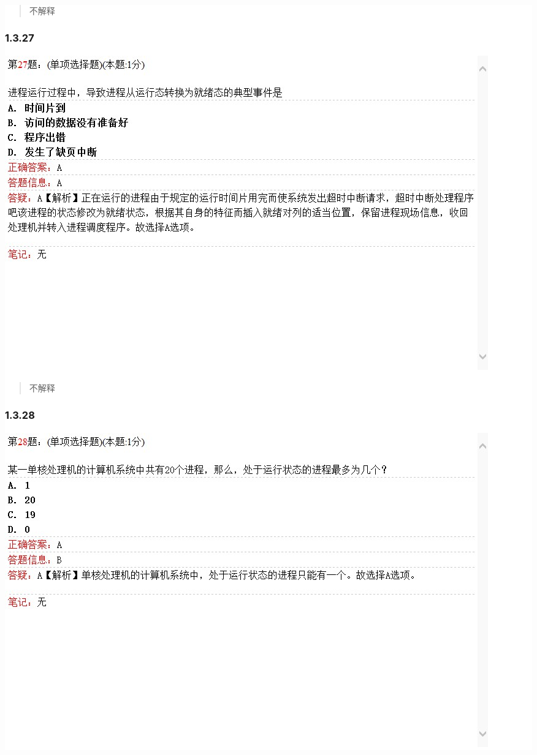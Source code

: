 > 不解释
 
### 1.3.27
![1.3.27.jpg](全国计算机等级四级嵌入式考试章节/1.3.27.jpg)

> 不解释
 
### 1.3.28
![1.3.28.jpg](全国计算机等级四级嵌入式考试章节/1.3.28.jpg)
